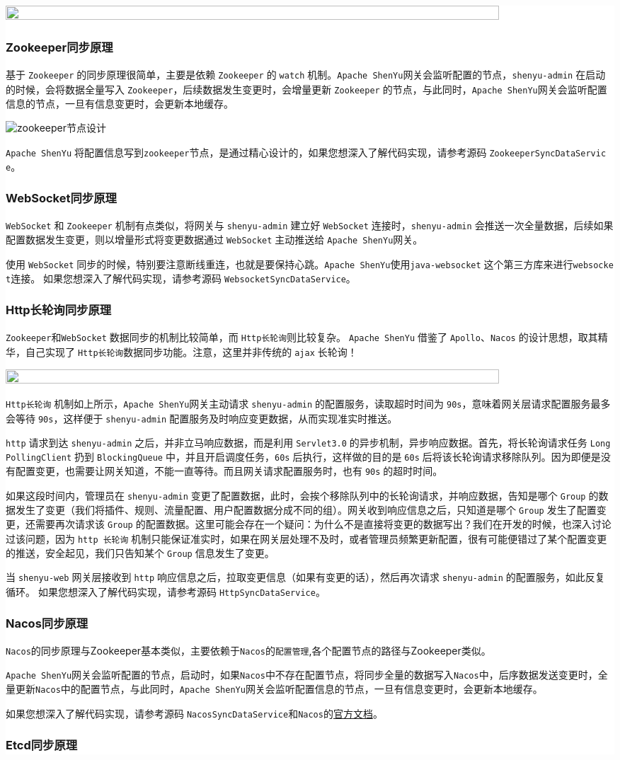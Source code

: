 <img src="/img/shenyu/dataSync/config-strategy-processor-zh.png" width="90%" height="80%" />

### Zookeeper同步原理

基于 `Zookeeper` 的同步原理很简单，主要是依赖 `Zookeeper` 的 `watch` 机制。`Apache ShenYu`网关会监听配置的节点，`shenyu-admin` 在启动的时候，会将数据全量写入 `Zookeeper`，后续数据发生变更时，会增量更新 `Zookeeper` 的节点，与此同时，`Apache ShenYu`网关会监听配置信息的节点，一旦有信息变更时，会更新本地缓存。

![zookeeper节点设计](https://yu199195.github.io/images/soul/soul-zookeeper.png)

`Apache ShenYu` 将配置信息写到`zookeeper`节点，是通过精心设计的，如果您想深入了解代码实现，请参考源码 `ZookeeperSyncDataService`。

### WebSocket同步原理

`WebSocket` 和 `Zookeeper` 机制有点类似，将网关与 `shenyu-admin` 建立好 `WebSocket` 连接时，`shenyu-admin` 会推送一次全量数据，后续如果配置数据发生变更，则以增量形式将变更数据通过 `WebSocket` 主动推送给 `Apache ShenYu`网关。

使用 `WebSocket` 同步的时候，特别要注意断线重连，也就是要保持心跳。`Apache ShenYu`使用`java-websocket` 这个第三方库来进行`websocket`连接。
如果您想深入了解代码实现，请参考源码 `WebsocketSyncDataService`。


### Http长轮询同步原理

`Zookeeper`和`WebSocket` 数据同步的机制比较简单，而 `Http长轮询`则比较复杂。 `Apache ShenYu` 借鉴了 `Apollo`、`Nacos` 的设计思想，取其精华，自己实现了 `Http长轮询`数据同步功能。注意，这里并非传统的 `ajax` 长轮询！

<img src="/img/shenyu/dataSync/http-long-polling-zh.png" width="90%" height="80%" />

`Http长轮询` 机制如上所示，`Apache ShenYu`网关主动请求 `shenyu-admin` 的配置服务，读取超时时间为 `90s`，意味着网关层请求配置服务最多会等待 `90s`，这样便于 `shenyu-admin` 配置服务及时响应变更数据，从而实现准实时推送。

`http` 请求到达 `shenyu-admin` 之后，并非立马响应数据，而是利用 `Servlet3.0` 的异步机制，异步响应数据。首先，将长轮询请求任务 `LongPollingClient` 扔到 `BlockingQueue` 中，并且开启调度任务，`60s` 后执行，这样做的目的是 `60s` 后将该长轮询请求移除队列。因为即便是没有配置变更，也需要让网关知道，不能一直等待。而且网关请求配置服务时，也有 `90s` 的超时时间。


如果这段时间内，管理员在 `shenyu-admin` 变更了配置数据，此时，会挨个移除队列中的长轮询请求，并响应数据，告知是哪个 `Group` 的数据发生了变更（我们将插件、规则、流量配置、用户配置数据分成不同的组）。网关收到响应信息之后，只知道是哪个 `Group` 发生了配置变更，还需要再次请求该 `Group` 的配置数据。这里可能会存在一个疑问：为什么不是直接将变更的数据写出？我们在开发的时候，也深入讨论过该问题，因为 `http 长轮询` 机制只能保证准实时，如果在网关层处理不及时，或者管理员频繁更新配置，很有可能便错过了某个配置变更的推送，安全起见，我们只告知某个 `Group` 信息发生了变更。

当 `shenyu-web` 网关层接收到 `http` 响应信息之后，拉取变更信息（如果有变更的话），然后再次请求 `shenyu-admin` 的配置服务，如此反复循环。
如果您想深入了解代码实现，请参考源码 `HttpSyncDataService`。


### Nacos同步原理

`Nacos`的同步原理与Zookeeper基本类似，主要依赖于`Nacos`的`配置管理`,各个配置节点的路径与Zookeeper类似。

`Apache ShenYu`网关会监听配置的节点，启动时，如果`Nacos`中不存在配置节点，将同步全量的数据写入`Nacos`中，后序数据发送变更时，全量更新`Nacos`中的配置节点，与此同时，`Apache ShenYu`网关会监听配置信息的节点，一旦有信息变更时，会更新本地缓存。

如果您想深入了解代码实现，请参考源码 `NacosSyncDataService`和`Nacos`的[官方文档](https://nacos.io/zh-cn/docs/sdk.html)。


### Etcd同步原理
